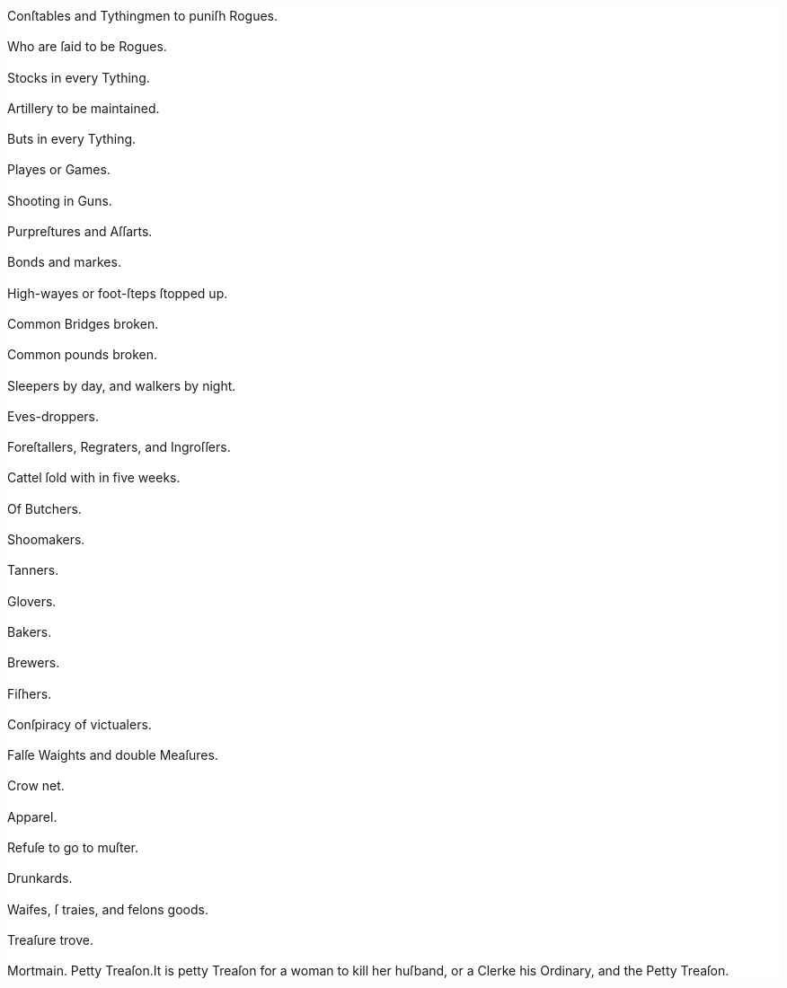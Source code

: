 Conſtables and Tythingmen to puniſh Rogues.

Who are ſaid to be Rogues.

Stocks in every Tything.

Artillery to be maintained.

Buts in every Tything.

Playes or Games.

Shooting in Guns.

Purpreſtures and Aſſarts.

Bonds and markes.

High-wayes or foot-ſteps ſtopped up.

Common Bridges broken.

Common pounds broken.

Sleepers by day, and walkers by night.

Eves-droppers.

Foreſtallers, Regraters, and Ingroſſers.

Cattel ſold with in five weeks.

Of Butchers.

Shoomakers.

Tanners.

Glovers.

Bakers.

Brewers.

Fiſhers.

Conſpiracy of victualers.

Falſe Waights and double Meaſures.

Crow net.

Apparel.

Refuſe to go to muſter.

Drunkards.

Waifes, ſ traies, and felons goods.

Treaſure trove.

Mortmain.
Petty Treaſon.It is petty Treaſon for a woman to kill her huſband, or a Clerke his Ordinary, and the
Petty Treaſon.
